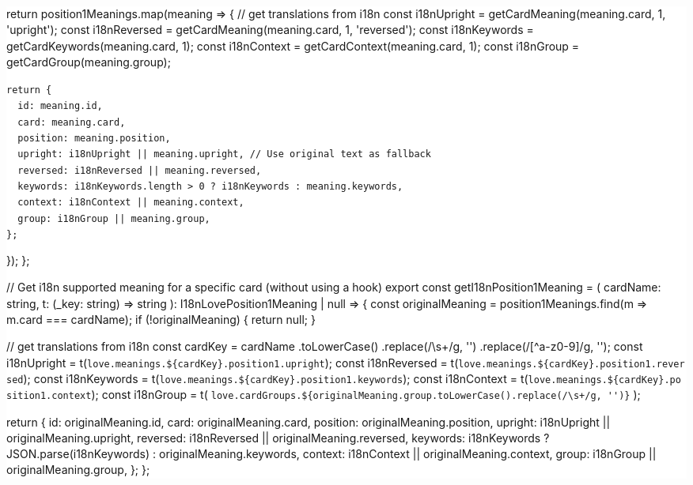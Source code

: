   return position1Meanings.map(meaning => {
    // get translations from i18n
    const i18nUpright = getCardMeaning(meaning.card, 1, 'upright');
    const i18nReversed = getCardMeaning(meaning.card, 1, 'reversed');
    const i18nKeywords = getCardKeywords(meaning.card, 1);
    const i18nContext = getCardContext(meaning.card, 1);
    const i18nGroup = getCardGroup(meaning.group);

    return {
      id: meaning.id,
      card: meaning.card,
      position: meaning.position,
      upright: i18nUpright || meaning.upright, // Use original text as fallback
      reversed: i18nReversed || meaning.reversed,
      keywords: i18nKeywords.length > 0 ? i18nKeywords : meaning.keywords,
      context: i18nContext || meaning.context,
      group: i18nGroup || meaning.group,
    };
  });
};

// Get i18n supported meaning for a specific card (without using a hook)
export const getI18nPosition1Meaning = (
  cardName: string,
  t: (_key: string) => string
): I18nLovePosition1Meaning | null => {
  const originalMeaning = position1Meanings.find(m => m.card === cardName);
  if (!originalMeaning) {
    return null;
  }

  // get translations from i18n
  const cardKey = cardName
    .toLowerCase()
    .replace(/\s+/g, '')
    .replace(/[^a-z0-9]/g, '');
  const i18nUpright = t(`love.meanings.${cardKey}.position1.upright`);
  const i18nReversed = t(`love.meanings.${cardKey}.position1.reversed`);
  const i18nKeywords = t(`love.meanings.${cardKey}.position1.keywords`);
  const i18nContext = t(`love.meanings.${cardKey}.position1.context`);
  const i18nGroup = t(
    `love.cardGroups.${originalMeaning.group.toLowerCase().replace(/\s+/g, '')}`
  );

  return {
    id: originalMeaning.id,
    card: originalMeaning.card,
    position: originalMeaning.position,
    upright: i18nUpright || originalMeaning.upright,
    reversed: i18nReversed || originalMeaning.reversed,
    keywords: i18nKeywords
      ? JSON.parse(i18nKeywords)
      : originalMeaning.keywords,
    context: i18nContext || originalMeaning.context,
    group: i18nGroup || originalMeaning.group,
  };
};
